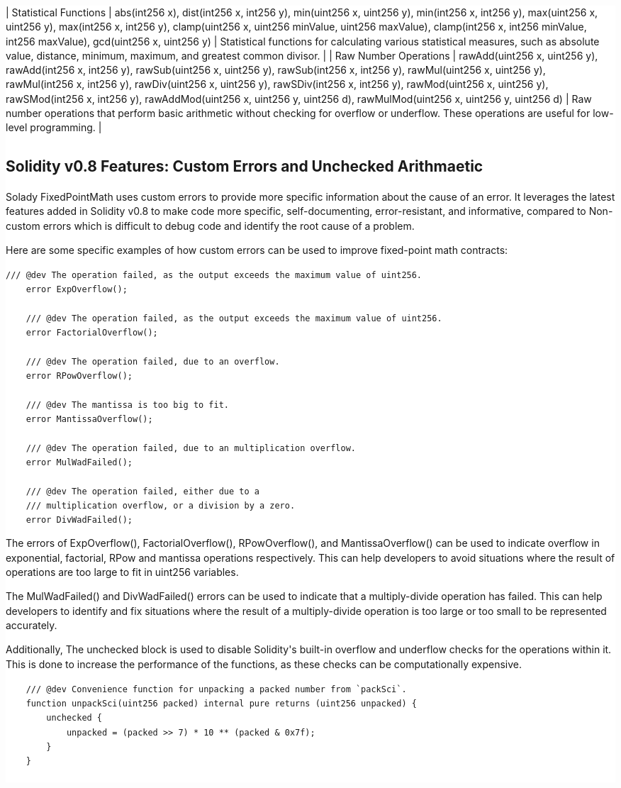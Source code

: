 | Statistical Functions             | abs(int256 x), dist(int256 x, int256 y), min(uint256 x, uint256 y), min(int256 x, int256 y), max(uint256 x, uint256 y), max(int256 x, int256 y), clamp(uint256 x, uint256 minValue, uint256 maxValue), clamp(int256 x, int256 minValue, int256 maxValue), gcd(uint256 x, uint256 y)                                                                                                        | Statistical functions for calculating various statistical measures, such as absolute value, distance, minimum, maximum, and greatest common divisor.          |
| Raw Number Operations             | rawAdd(uint256 x, uint256 y), rawAdd(int256 x, int256 y), rawSub(uint256 x, uint256 y), rawSub(int256 x, int256 y), rawMul(uint256 x, uint256 y), rawMul(int256 x, int256 y), rawDiv(uint256 x, uint256 y), rawSDiv(int256 x, int256 y), rawMod(uint256 x, uint256 y), rawSMod(int256 x, int256 y), rawAddMod(uint256 x, uint256 y, uint256 d), rawMulMod(uint256 x, uint256 y, uint256 d) | Raw number operations that perform basic arithmetic without checking for overflow or underflow. These operations are useful for low-level programming.        |

## Solidity v0.8 Features: Custom Errors and Unchecked Arithmaetic

Solady FixedPointMath uses custom errors to provide more specific information about the cause of an error. It leverages the latest features added in Solidity v0.8 to make code more specific, self-documenting, error-resistant, and informative, compared to Non-custom errors which is difficult to debug code and identify the root cause of a problem.

Here are some specific examples of how custom errors can be used to improve fixed-point math contracts:

```solidity
/// @dev The operation failed, as the output exceeds the maximum value of uint256.
    error ExpOverflow();

    /// @dev The operation failed, as the output exceeds the maximum value of uint256.
    error FactorialOverflow();

    /// @dev The operation failed, due to an overflow.
    error RPowOverflow();

    /// @dev The mantissa is too big to fit.
    error MantissaOverflow();

    /// @dev The operation failed, due to an multiplication overflow.
    error MulWadFailed();

    /// @dev The operation failed, either due to a
    /// multiplication overflow, or a division by a zero.
    error DivWadFailed();
```

The errors of ExpOverflow(), FactorialOverflow(), RPowOverflow(), and MantissaOverflow() can be used to indicate overflow in exponential, factorial, RPow and mantissa operations respectively. This can help developers to avoid situations where the result of operations are too large to fit in uint256 variables.

The MulWadFailed() and DivWadFailed() errors can be used to indicate that a multiply-divide operation has failed. This can help developers to identify and fix situations where the result of a multiply-divide operation is too large or too small to be represented accurately.

Additionally, The unchecked block is used to disable Solidity's built-in overflow and underflow checks for the operations within it. This is done to increase the performance of the functions, as these checks can be computationally expensive.

```solidity
    /// @dev Convenience function for unpacking a packed number from `packSci`.
    function unpackSci(uint256 packed) internal pure returns (uint256 unpacked) {
        unchecked {
            unpacked = (packed >> 7) * 10 ** (packed & 0x7f);
        }
    }


```
